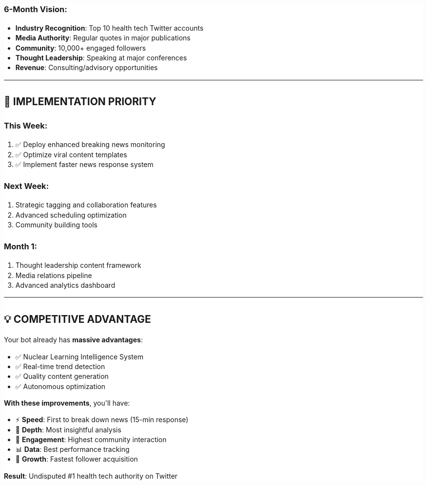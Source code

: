### **6-Month Vision**:
- **Industry Recognition**: Top 10 health tech Twitter accounts
- **Media Authority**: Regular quotes in major publications  
- **Community**: 10,000+ engaged followers
- **Thought Leadership**: Speaking at major conferences
- **Revenue**: Consulting/advisory opportunities

---

## 🚀 **IMPLEMENTATION PRIORITY**

### **This Week**:
1. ✅ Deploy enhanced breaking news monitoring
2. ✅ Optimize viral content templates  
3. ✅ Implement faster news response system

### **Next Week**:
1. Strategic tagging and collaboration features
2. Advanced scheduling optimization
3. Community building tools

### **Month 1**:
1. Thought leadership content framework
2. Media relations pipeline
3. Advanced analytics dashboard

---

## 💡 **COMPETITIVE ADVANTAGE**

Your bot already has **massive advantages**:
- ✅ Nuclear Learning Intelligence System
- ✅ Real-time trend detection
- ✅ Quality content generation
- ✅ Autonomous optimization

**With these improvements**, you'll have:
- ⚡️ **Speed**: First to break down news (15-min response)
- 🧠 **Depth**: Most insightful analysis  
- 🎯 **Engagement**: Highest community interaction
- 📊 **Data**: Best performance tracking
- 🚀 **Growth**: Fastest follower acquisition

**Result**: Undisputed #1 health tech authority on Twitter 
